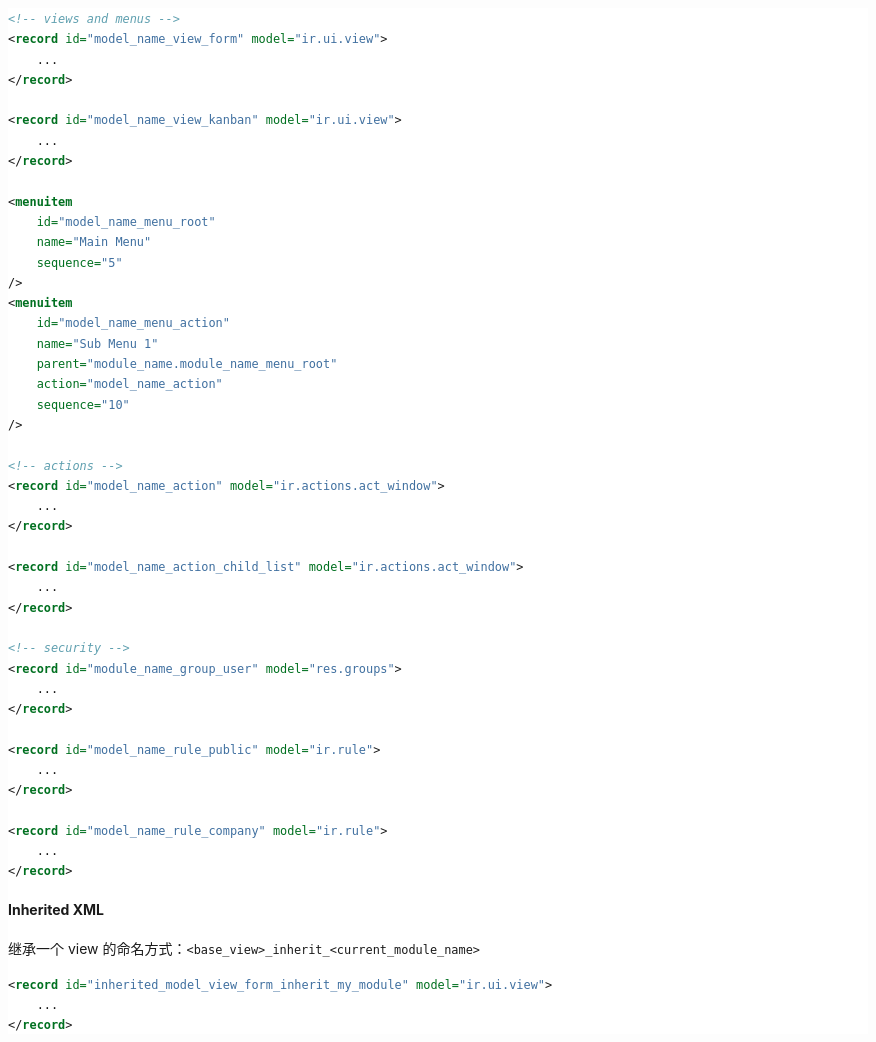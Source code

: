 ```xml
<!-- views and menus -->
<record id="model_name_view_form" model="ir.ui.view">
    ...
</record>

<record id="model_name_view_kanban" model="ir.ui.view">
    ...
</record>

<menuitem
    id="model_name_menu_root"
    name="Main Menu"
    sequence="5"
/>
<menuitem
    id="model_name_menu_action"
    name="Sub Menu 1"
    parent="module_name.module_name_menu_root"
    action="model_name_action"
    sequence="10"
/>

<!-- actions -->
<record id="model_name_action" model="ir.actions.act_window">
    ...
</record>

<record id="model_name_action_child_list" model="ir.actions.act_window">
    ...
</record>

<!-- security -->
<record id="module_name_group_user" model="res.groups">
    ...
</record>

<record id="model_name_rule_public" model="ir.rule">
    ...
</record>

<record id="model_name_rule_company" model="ir.rule">
    ...
</record>
```

#### Inherited XML
继承一个 view 的命名方式：`<base_view>_inherit_<current_module_name>`

```xml
<record id="inherited_model_view_form_inherit_my_module" model="ir.ui.view">
    ...
</record>
```
